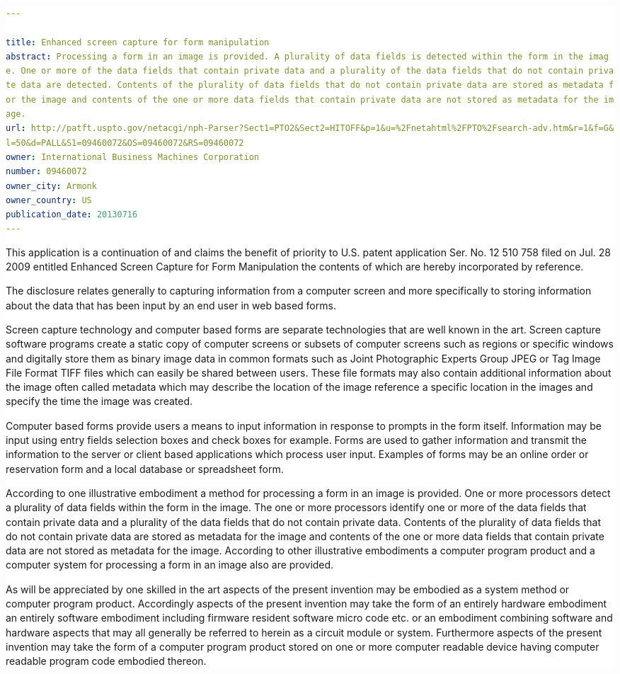 ```yaml
---

title: Enhanced screen capture for form manipulation
abstract: Processing a form in an image is provided. A plurality of data fields is detected within the form in the image. One or more of the data fields that contain private data and a plurality of the data fields that do not contain private data are detected. Contents of the plurality of data fields that do not contain private data are stored as metadata for the image and contents of the one or more data fields that contain private data are not stored as metadata for the image.
url: http://patft.uspto.gov/netacgi/nph-Parser?Sect1=PTO2&Sect2=HITOFF&p=1&u=%2Fnetahtml%2FPTO%2Fsearch-adv.htm&r=1&f=G&l=50&d=PALL&S1=09460072&OS=09460072&RS=09460072
owner: International Business Machines Corporation
number: 09460072
owner_city: Armonk
owner_country: US
publication_date: 20130716
---
```

This application is a continuation of and claims the benefit of priority to U.S. patent application Ser. No. 12 510 758 filed on Jul. 28 2009 entitled Enhanced Screen Capture for Form Manipulation the contents of which are hereby incorporated by reference.

The disclosure relates generally to capturing information from a computer screen and more specifically to storing information about the data that has been input by an end user in web based forms.

Screen capture technology and computer based forms are separate technologies that are well known in the art. Screen capture software programs create a static copy of computer screens or subsets of computer screens such as regions or specific windows and digitally store them as binary image data in common formats such as Joint Photographic Experts Group JPEG or Tag Image File Format TIFF files which can easily be shared between users. These file formats may also contain additional information about the image often called metadata which may describe the location of the image reference a specific location in the images and specify the time the image was created.

Computer based forms provide users a means to input information in response to prompts in the form itself. Information may be input using entry fields selection boxes and check boxes for example. Forms are used to gather information and transmit the information to the server or client based applications which process user input. Examples of forms may be an online order or reservation form and a local database or spreadsheet form.

According to one illustrative embodiment a method for processing a form in an image is provided. One or more processors detect a plurality of data fields within the form in the image. The one or more processors identify one or more of the data fields that contain private data and a plurality of the data fields that do not contain private data. Contents of the plurality of data fields that do not contain private data are stored as metadata for the image and contents of the one or more data fields that contain private data are not stored as metadata for the image. According to other illustrative embodiments a computer program product and a computer system for processing a form in an image also are provided.

As will be appreciated by one skilled in the art aspects of the present invention may be embodied as a system method or computer program product. Accordingly aspects of the present invention may take the form of an entirely hardware embodiment an entirely software embodiment including firmware resident software micro code etc. or an embodiment combining software and hardware aspects that may all generally be referred to herein as a circuit module or system. Furthermore aspects of the present invention may take the form of a computer program product stored on one or more computer readable device having computer readable program code embodied thereon.
